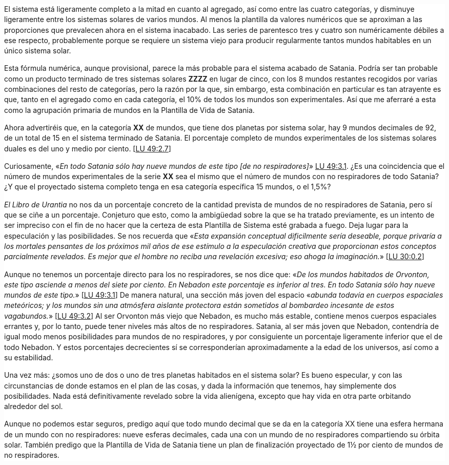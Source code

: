 El sistema está ligeramente completo a la mitad en cuanto al agregado, así como entre las cuatro categorías, y disminuye ligeramente entre los sistemas solares de varios mundos. Al menos la plantilla da valores numéricos que se aproximan a las proporciones que prevalecen ahora en el sistema inacabado. Las series de parentesco tres y cuatro son numéricamente débiles a ese respecto, probablemente porque se requiere un sistema viejo para producir regularmente tantos mundos habitables en un único sistema solar.

Esta fórmula numérica, aunque provisional, parece la más probable para el sistema acabado de Satania. Podría ser tan probable como un producto terminado de tres sistemas solares __ZZZZ__ en lugar de cinco, con los 8 mundos restantes recogidos por varias combinaciones del resto de categorías, pero la razón por la que, sin embargo, esta combinación en particular es tan atrayente es que, tanto en el agregado como en cada categoría, el 10% de todos los mundos son experimentales. Así que me aferraré a esta como la agrupación primaria de mundos en la Plantilla de Vida de Satania.

Ahora advertiréis que, en la categoría __XX__ de mundos, que tiene dos planetas por sistema solar, hay 9 mundos decimales de 92, de un total de 15 en el sistema terminado de Satania. El porcentaje completo de mundos experimentales de los sistemas solares duales es del uno y medio por ciento. <a id="a99_293"></a>[[LU 49:2.7](/es/The_Urantia_Book/49#p2_7)]

Curiosamente, «_En todo Satania sólo hay nueve mundos de este tipo [de no respiradores]_» [LU 49:3.1](/es/The_Urantia_Book/49#p3_1). ¿Es una coincidencia que el número de mundos experimentales de la serie __XX__ sea el mismo que el número de mundos con no respiradores de todo Satania? ¿Y que el proyectado sistema completo tenga en esa categoría específica 15 mundos, o el 1,5%?

_El Libro de Urantia_ no nos da un porcentaje concreto de la cantidad prevista de mundos de no respiradores de Satania, pero sí que se ciñe a un porcentaje. Conjeturo que esto, como la ambigüedad sobre la que se ha tratado previamente, es un intento de ser impreciso con el fin de no hacer que la certeza de esta Plantilla de Sistema esté grabada a fuego. Deja lugar para la especulación y las posibilidades. Se nos recuerda que «_Esta expansión conceptual dificilmente sería deseable, porque privaría a los mortales pensantes de los próximos mil años de ese estímulo a la especulación creativa que proporcionan estos conceptos parcialmente revelados. Es mejor que el hombre no reciba una revelación excesiva; eso ahoga la imaginación._» <a id="a103_738"></a>[[LU 30:0.2](/es/The_Urantia_Book/30#p0_2)]

Aunque no tenemos un porcentaje directo para los no respiradores, se nos dice que: «_De los mundos habitados de Orvonton, este tipo asciende a menos del siete por ciento. En Nebadon este porcentaje es inferior al tres. En todo Satania sólo hay nueve mundos de este tipo._» <a id="a105_273"></a>[[LU 49:3.1](/es/The_Urantia_Book/49#p3_1)] De manera natural, una sección más joven del espacio «_abunda todavía en cuerpos espaciales meteóricos; y los mundos sin una atmósfera aislante protectora están sometidos al bombardeo incesante de estos vagabundos._» <a id="a105_534"></a>[[LU 49:3.2](/es/The_Urantia_Book/49#p3_2)] Al ser Orvonton más viejo que Nebadon, es mucho más estable, contiene menos cuerpos espaciales errantes y, por lo tanto, puede tener niveles más altos de no respiradores. Satania, al ser más joven que Nebadon, contendría de igual modo menos posibilidades para mundos de no respiradores, y por consiguiente un porcentaje ligeramente inferior que el de todo Nebadon. Y estos porcentajes decrecientes sí se corresponderían aproximadamente a la edad de los universos, así como a su estabilidad.

Una vez más: ¿somos uno de dos o uno de tres planetas habitados en el sistema solar? Es bueno especular, y con las circunstancias de donde estamos en el plan de las cosas, y dada la información que tenemos, hay simplemente dos posibilidades. Nada está definitivamente revelado sobre la vida alienígena, excepto que hay vida en otra parte orbitando alrededor del sol.

Aunque no podemos estar seguros, predigo aquí que todo mundo decimal que se da en la categoría XX tiene una esfera hermana de un mundo con no respiradores: nueve esferas decimales, cada una con un mundo de no respiradores compartiendo su órbita solar. También predigo que la Plantilla de Vida de Satania tiene un plan de finalización proyectado de 1½ por ciento de mundos de no respiradores.


[^1]: No pocos han señalado que _El Libro de Urantia_ a menudo tiene una redacción ambigua. Aunque estoy totalmente de acuerdo con esta afirmación, no puedo limitar esto únicamente al hecho de que _El Libro de Urantia_ recurra firmemente a otros trabajos para dar visiones generales básicas de varios temas para su coordinación. Tampoco puedo relegar su tan a menudo estilo impreciso de redacción por el uso chapucero de textos fuente, como han sugerido algunos críticos del libro. Hay otras posibilidades. He notado que varias de estas afirmaciones ambiguas tienen lugar justamente en esos lugares donde la ciencia de 1934 no era precisa con la realidad del cosmos. Dicha ambigüedad da curiosamente unas interpretaciones aplicables tanto antes como después del descubrimiento de hechos científicos reales. Es el uso aparentemente intencionado de la ambigüedad lo que me hace explorar aquí esa posibilidad.
[^2]: Debo señalar aquí la opinión que mantengo de que algunas ambigüedades de _El Libro de Urantia_ son simples ambigüedades.
[^3]: Debe mencionarse aquí que solo me di cuenta a posteriori de que la cita del «mapa celeste» aparece en la sección titulada «organización del universo». Una vez me di cuenta de esto, llegué a comprender que todo el sistema de organización está incluido dentro de las referencias de cerca de 10 pasajes a lo largo de muchos documentos. Desde entonces he encontrado el doble de afirmaciones que dependen de estas afirmaciones y que apoyan este patrón organizativo del sistema de Satania.
[^4]: ¡Cuando escribí este artículo, la búsqueda de exoplanetas ni siquiera había comenzado!